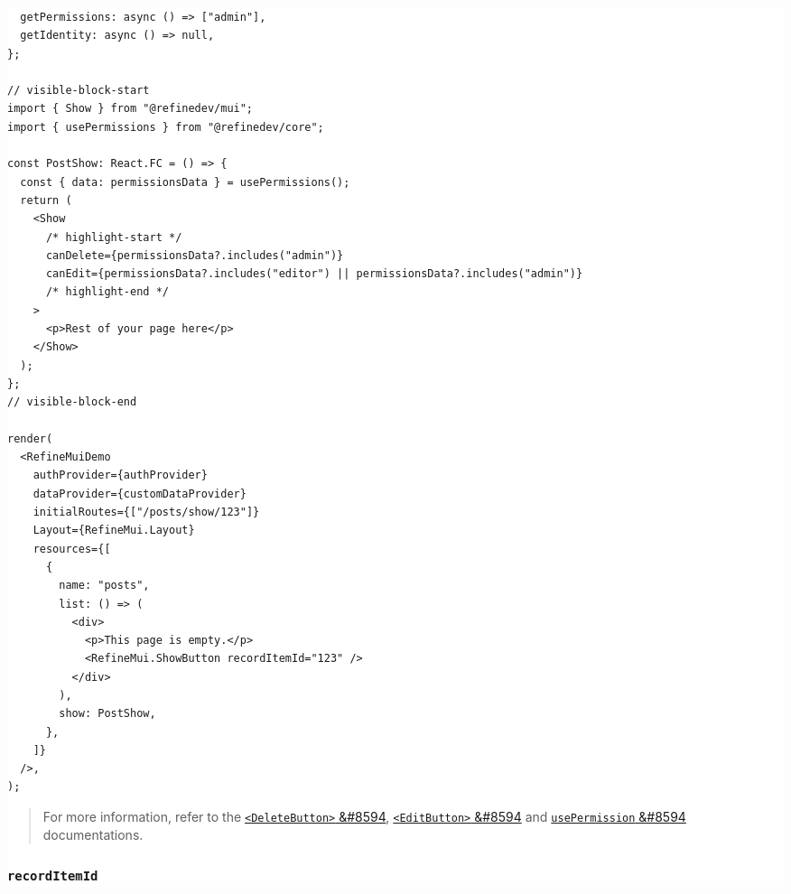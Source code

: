 ```tsx live disableScroll previewHeight=280px url=http://localhost:3000/posts/show/123
  getPermissions: async () => ["admin"],
  getIdentity: async () => null,
};

// visible-block-start
import { Show } from "@refinedev/mui";
import { usePermissions } from "@refinedev/core";

const PostShow: React.FC = () => {
  const { data: permissionsData } = usePermissions();
  return (
    <Show
      /* highlight-start */
      canDelete={permissionsData?.includes("admin")}
      canEdit={permissionsData?.includes("editor") || permissionsData?.includes("admin")}
      /* highlight-end */
    >
      <p>Rest of your page here</p>
    </Show>
  );
};
// visible-block-end

render(
  <RefineMuiDemo
    authProvider={authProvider}
    dataProvider={customDataProvider}
    initialRoutes={["/posts/show/123"]}
    Layout={RefineMui.Layout}
    resources={[
      {
        name: "posts",
        list: () => (
          <div>
            <p>This page is empty.</p>
            <RefineMui.ShowButton recordItemId="123" />
          </div>
        ),
        show: PostShow,
      },
    ]}
  />,
);
```

> For more information, refer to the [`<DeleteButton>` &#8594](/api-reference/mui/components/buttons/delete.md), [`<EditButton>` &#8594](/api-reference/mui/components/buttons/edit.md) and [`usePermission` &#8594](/api-reference/core/hooks/authentication/usePermissions.md) documentations.

### `recordItemId`


[list-button]: /docs/api-reference/mui/components/buttons/list-button/
[refresh-button]: /docs/api-reference/mui/components/buttons/refresh-button/
[edit-button]: /docs/api-reference/mui/components/buttons/edit-button/
[delete-button]: /docs/api-reference/mui/components/buttons/delete-button/